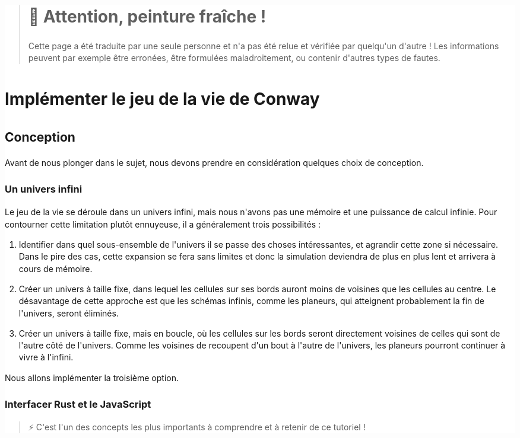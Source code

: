 > # 🚧 Attention, peinture fraîche !
>
> Cette page a été traduite par une seule personne et n'a pas été relue et
> vérifiée par quelqu'un d'autre ! Les informations peuvent par exemple être
> erronées, être formulées maladroitement, ou contenir d'autres types de fautes.



# Implémenter le jeu de la vie de Conway



## Conception



Avant de nous plonger dans le sujet, nous devons prendre en considération
quelques choix de conception.



### Un univers infini



Le jeu de la vie se déroule dans un univers infini, mais nous n'avons pas une
mémoire et une puissance de calcul infinie. Pour contourner cette limitation
plutôt ennuyeuse, il a généralement trois possibilités :



1. Identifier dans quel sous-ensemble de l'univers il se passe des choses
   intéressantes, et agrandir cette zone si nécessaire. Dans le pire des cas,
   cette expansion se fera sans limites et donc la simulation deviendra de plus
   en plus lent et arrivera à cours de mémoire.



2. Créer un univers à taille fixe, dans lequel les cellules sur ses bords auront
   moins de voisines que les cellules au centre. Le désavantage de cette
   approche est que les schémas infinis, comme les planeurs, qui atteignent
   probablement la fin de l'univers, seront éliminés.



3. Créer un univers à taille fixe, mais en boucle, où les cellules sur les bords
   seront directement voisines de celles qui sont de l'autre côté de l'univers.
   Comme les voisines de recoupent d'un bout à l'autre de l'univers, les
   planeurs pourront continuer à vivre à l'infini.



Nous allons implémenter la troisième option.



### Interfacer Rust et le JavaScript



> ⚡ C'est l'un des concepts les plus importants à comprendre et à retenir de ce
> tutoriel !
